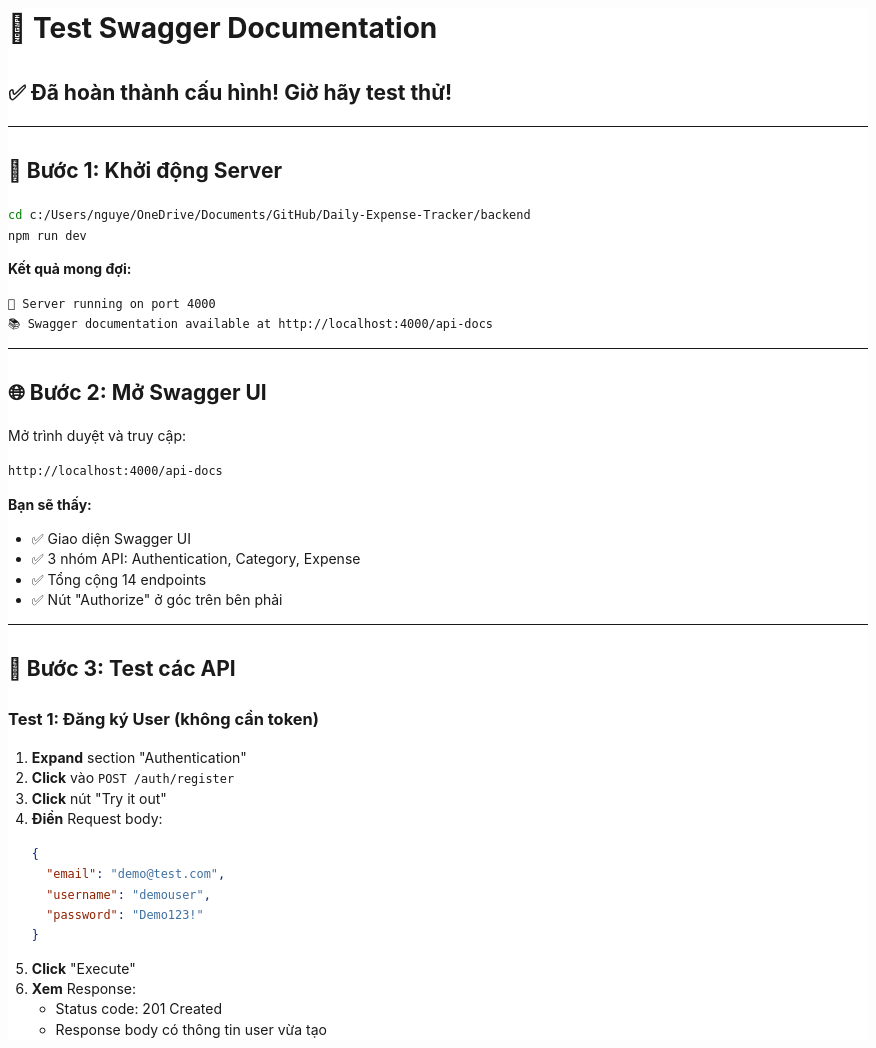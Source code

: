 # 🧪 Test Swagger Documentation

## ✅ Đã hoàn thành cấu hình! Giờ hãy test thử!

---

## 🚀 Bước 1: Khởi động Server

```bash
cd c:/Users/nguye/OneDrive/Documents/GitHub/Daily-Expense-Tracker/backend
npm run dev
```

**Kết quả mong đợi:**

```
🚀 Server running on port 4000
📚 Swagger documentation available at http://localhost:4000/api-docs
```

---

## 🌐 Bước 2: Mở Swagger UI

Mở trình duyệt và truy cập:

```
http://localhost:4000/api-docs
```

**Bạn sẽ thấy:**

- ✅ Giao diện Swagger UI
- ✅ 3 nhóm API: Authentication, Category, Expense
- ✅ Tổng cộng 14 endpoints
- ✅ Nút "Authorize" ở góc trên bên phải

---

## 🧪 Bước 3: Test các API

### Test 1: Đăng ký User (không cần token)

1. **Expand** section "Authentication"
2. **Click** vào `POST /auth/register`
3. **Click** nút "Try it out"
4. **Điền** Request body:
   ```json
   {
     "email": "demo@test.com",
     "username": "demouser",
     "password": "Demo123!"
   }
   ```
5. **Click** "Execute"
6. **Xem** Response:
   - Status code: 201 Created
   - Response body có thông tin user vừa tạo
